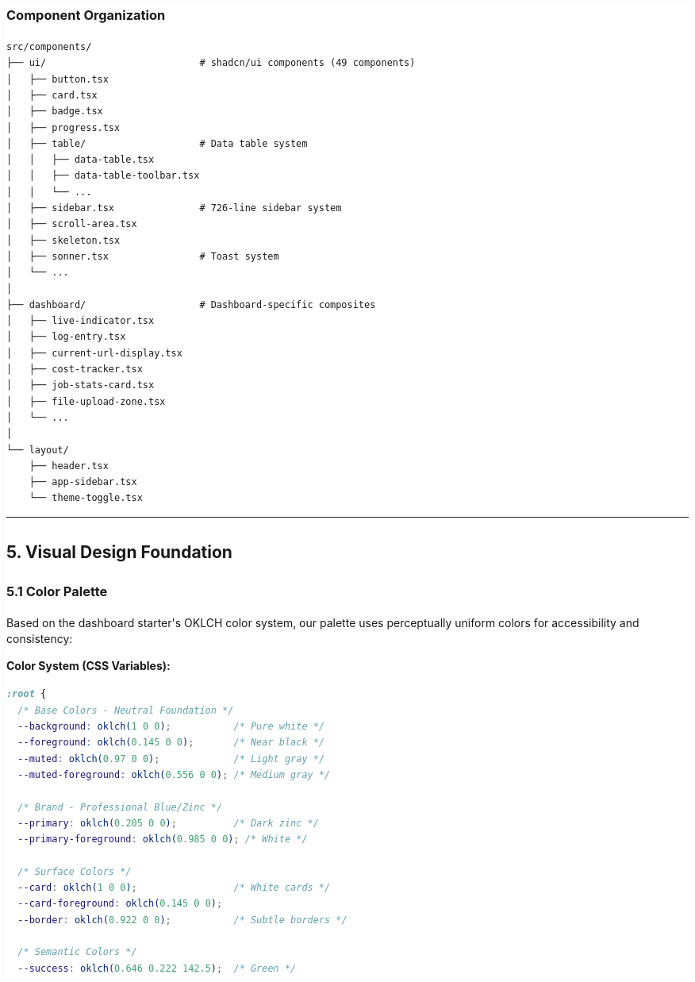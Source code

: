
### **Component Organization**

```
src/components/
├── ui/                           # shadcn/ui components (49 components)
│   ├── button.tsx
│   ├── card.tsx
│   ├── badge.tsx
│   ├── progress.tsx
│   ├── table/                    # Data table system
│   │   ├── data-table.tsx
│   │   ├── data-table-toolbar.tsx
│   │   └── ...
│   ├── sidebar.tsx               # 726-line sidebar system
│   ├── scroll-area.tsx
│   ├── skeleton.tsx
│   ├── sonner.tsx                # Toast system
│   └── ...
│
├── dashboard/                    # Dashboard-specific composites
│   ├── live-indicator.tsx
│   ├── log-entry.tsx
│   ├── current-url-display.tsx
│   ├── cost-tracker.tsx
│   ├── job-stats-card.tsx
│   ├── file-upload-zone.tsx
│   └── ...
│
└── layout/
    ├── header.tsx
    ├── app-sidebar.tsx
    └── theme-toggle.tsx
```

---

## 5. Visual Design Foundation

### 5.1 Color Palette

Based on the dashboard starter's OKLCH color system, our palette uses perceptually uniform colors for accessibility and consistency:

**Color System (CSS Variables):**

```css
:root {
  /* Base Colors - Neutral Foundation */
  --background: oklch(1 0 0);           /* Pure white */
  --foreground: oklch(0.145 0 0);       /* Near black */
  --muted: oklch(0.97 0 0);             /* Light gray */
  --muted-foreground: oklch(0.556 0 0); /* Medium gray */

  /* Brand - Professional Blue/Zinc */
  --primary: oklch(0.205 0 0);          /* Dark zinc */
  --primary-foreground: oklch(0.985 0 0); /* White */

  /* Surface Colors */
  --card: oklch(1 0 0);                 /* White cards */
  --card-foreground: oklch(0.145 0 0);
  --border: oklch(0.922 0 0);           /* Subtle borders */

  /* Semantic Colors */
  --success: oklch(0.646 0.222 142.5);  /* Green */
```